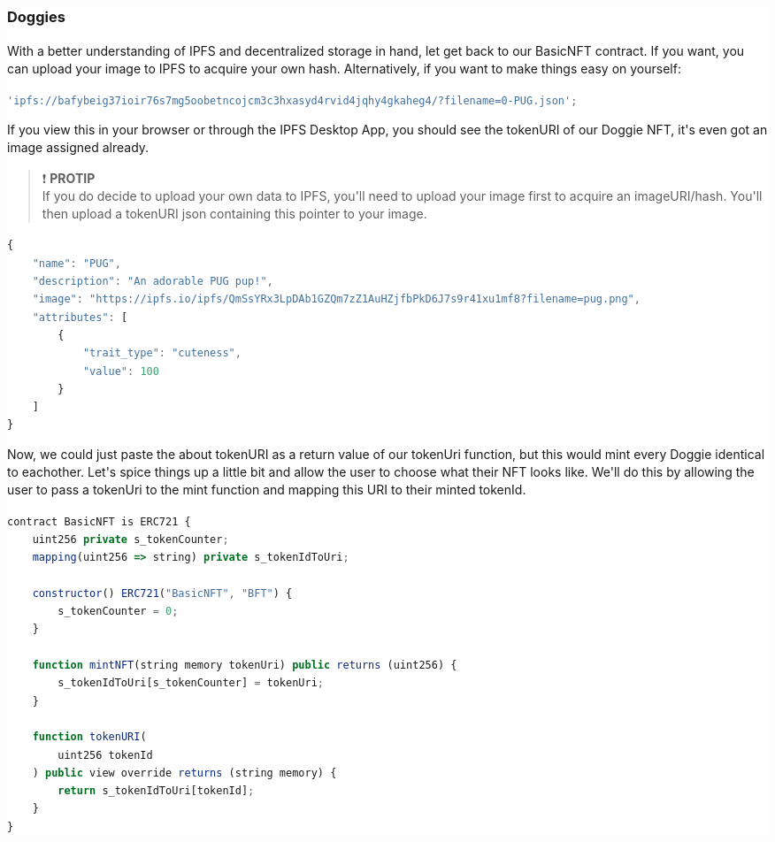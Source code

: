 ### Doggies

With a better understanding of IPFS and decentralized storage in hand, let get back to our BasicNFT contract. If you want, you can upload your image to IPFS to acquire your own hash. Alternatively, if you want to make things easy on yourself:

```js
'ipfs://bafybeig37ioir76s7mg5oobetncojcm3c3hxasyd4rvid4jqhy4gkaheg4/?filename=0-PUG.json';
```

If you view this in your browser or through the IPFS Desktop App, you should see the tokenURI of our Doggie NFT, it's even got an image assigned already.

> ❗ **PROTIP** <br />
> If you do decide to upload your own data to IPFS, you'll need to upload your image first to acquire an imageURI/hash. You'll then upload a tokenURI json containing this pointer to your image.

```js
{
    "name": "PUG",
    "description": "An adorable PUG pup!",
    "image": "https://ipfs.io/ipfs/QmSsYRx3LpDAb1GZQm7zZ1AuHZjfbPkD6J7s9r41xu1mf8?filename=pug.png",
    "attributes": [
        {
            "trait_type": "cuteness",
            "value": 100
        }
    ]
}
```

Now, we could just paste the about tokenURI as a return value of our tokenUri function, but this would mint every Doggie identical to eachother. Let's spice things up a little bit and allow the user to choose what their NFT looks like. We'll do this by allowing the user to pass a tokenUri to the mint function and mapping this URI to their minted tokenId.

```js
contract BasicNFT is ERC721 {
    uint256 private s_tokenCounter;
    mapping(uint256 => string) private s_tokenIdToUri;

    constructor() ERC721("BasicNFT", "BFT") {
        s_tokenCounter = 0;
    }

    function mintNFT(string memory tokenUri) public returns (uint256) {
        s_tokenIdToUri[s_tokenCounter] = tokenUri;
    }

    function tokenURI(
        uint256 tokenId
    ) public view override returns (string memory) {
        return s_tokenIdToUri[tokenId];
    }
}
```
